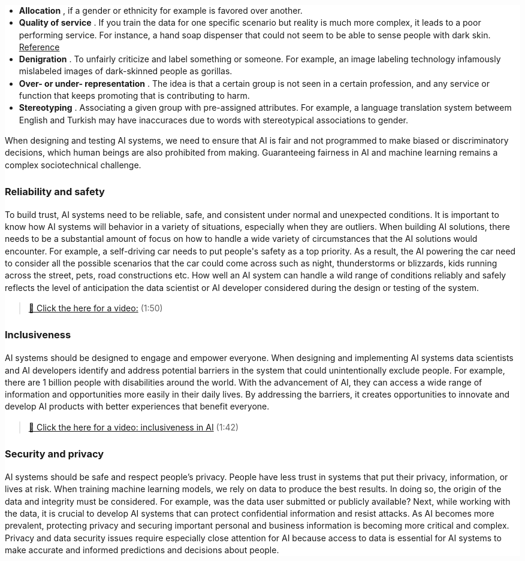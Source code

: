 * **Allocation** , if a gender or ethnicity for example is favored over another.
* **Quality of service** . If you train the data for one specific scenario but reality is much more complex, it leads to a poor performing service. For instance, a hand soap dispenser that could not seem to be able to sense people with dark skin. [Reference](https://gizmodo.com/why-cant-this-soap-dispenser-identify-dark-skin-1797931773)
* **Denigration** . To unfairly criticize and label something or someone. For example, an image labeling technology infamously mislabeled images of dark-skinned people as gorillas.
* **Over- or under- representation** . The idea is that a certain group is not seen in a certain profession, and any service or function that keeps promoting that is contributing to harm.
* **Stereotyping** . Associating a given group with pre-assigned attributes. For example, a language translation system betweem English and Turkish may have inaccuraces due to words with stereotypical associations to gender.

When designing and testing AI systems, we need to ensure that AI is fair and not programmed to make biased or discriminatory decisions, which human beings are also prohibited from making. Guaranteeing fairness in AI and machine learning remains a complex sociotechnical challenge.

### Reliability and safety

To build trust, AI systems need to be reliable, safe, and consistent under normal and unexpected conditions. It is important to know how AI systems will behavior in a variety of situations, especially when they are outliers. When building AI solutions, there needs to be a substantial amount of focus on how to handle a wide variety of circumstances that the AI solutions would encounter. For example, a self-driving car needs to put people's safety as a top priority. As a result, the AI powering the car need to consider all the possible scenarios that the car could come across such as night, thunderstorms or blizzards, kids running across the street, pets, road constructions etc. How well an AI system can handle a wild range of conditions reliably and safely reflects the level of anticipation the data scientist or AI developer considered during the design or testing of the system.

> [🎥 Click the here for a video:](https://www.microsoft.com/videoplayer/embed/RE4vvIl) (1:50)

### Inclusiveness

AI systems should be designed to engage and empower everyone. When designing and implementing AI systems data scientists and AI developers identify and address potential barriers in the system that could unintentionally exclude people. For example, there are 1 billion people with disabilities around the world. With the advancement of AI, they can access a wide range of information and opportunities more easily in their daily lives. By addressing the barriers, it creates opportunities to innovate and develop AI products with better experiences that benefit everyone.

> [🎥 Click the here for a video: inclusiveness in AI](https://www.microsoft.com/videoplayer/embed/RE4vl9v) (1:42)

### Security and privacy

AI systems should be safe and respect people’s privacy. People have less trust in systems that put their privacy, information, or lives at risk. When training machine learning models, we rely on data to produce the best results. In doing so, the origin of the data and integrity must be considered. For example, was the data user submitted or publicly available? Next, while working with the data, it is crucial to develop AI systems that can protect confidential information and resist attacks. As AI becomes more prevalent, protecting privacy and securing important personal and business information is becoming more critical and complex. Privacy and data security issues require especially close attention for AI because access to data is essential for AI systems to make accurate and informed predictions and decisions about people.

